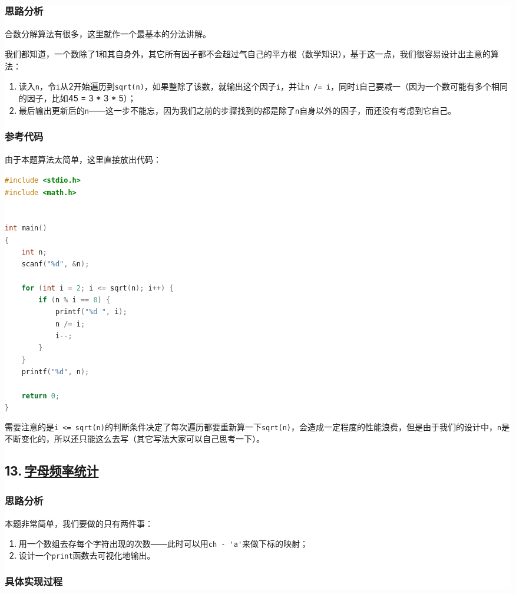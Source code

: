 ### 思路分析

合数分解算法有很多，这里就作一个最基本的分法讲解。

我们都知道，一个数除了1和其自身外，其它所有因子都不会超过气自己的平方根（数学知识），基于这一点，我们很容易设计出主意的算法：

1. 读入`n`，令`i`从2开始遍历到`sqrt(n)`，如果整除了该数，就输出这个因子`i`，并让`n /= i`，同时`i`自己要减一（因为一个数可能有多个相同的因子，比如45 = 3 * 3 * 5）；
2. 最后输出更新后的`n`——这一步不能忘，因为我们之前的步骤找到的都是除了`n`自身以外的因子，而还没有考虑到它自己。

### 参考代码

由于本题算法太简单，这里直接放出代码：

~~~c
#include <stdio.h>
#include <math.h>


int main()
{
    int n;
    scanf("%d", &n);

    for (int i = 2; i <= sqrt(n); i++) {
        if (n % i == 0) {
            printf("%d ", i);
            n /= i;
            i--;
        }
    }
    printf("%d", n);

    return 0;
}
~~~

需要注意的是`i <= sqrt(n)`的判断条件决定了每次遍历都要重新算一下`sqrt(n)`，会造成一定程度的性能浪费，但是由于我们的设计中，`n`是不断变化的，所以还只能这么去写（其它写法大家可以自己思考一下）。

## 13. [字母频率统计](https://judge.buaa.edu.cn/assignment/programList.jsp?proNum=13&courseID=25&assignID=1378&libCenter=false)

### 思路分析

本题非常简单，我们要做的只有两件事：

1. 用一个数组去存每个字符出现的次数——此时可以用`ch - 'a'`来做下标的映射；
2. 设计一个`print`函数去可视化地输出。

### 具体实现过程
